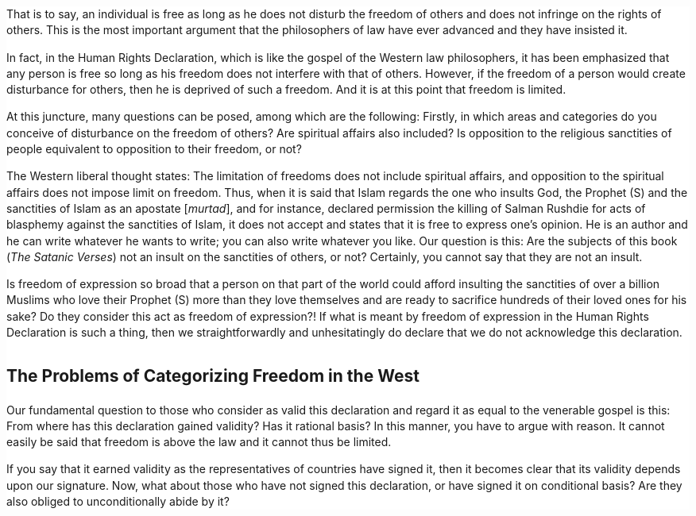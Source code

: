 That is to say, an individual is free as long as he does not disturb the
freedom of others and does not infringe on the rights of others. This is
the most important argument that the philosophers of law have ever
advanced and they have insisted it.

In fact, in the Human Rights Declaration, which is like the gospel of
the Western law philosophers, it has been emphasized that any person is
free so long as his freedom does not interfere with that of others.
However, if the freedom of a person would create disturbance for others,
then he is deprived of such a freedom. And it is at this point that
freedom is limited.

At this juncture, many questions can be posed, among which are the
following: Firstly, in which areas and categories do you conceive of
disturbance on the freedom of others? Are spiritual affairs also
included? Is opposition to the religious sanctities of people equivalent
to opposition to their freedom, or not?

The Western liberal thought states: The limitation of freedoms does not
include spiritual affairs, and opposition to the spiritual affairs does
not impose limit on freedom. Thus, when it is said that Islam regards
the one who insults God, the Prophet (S) and the sanctities of Islam as
an apostate [*murtad*], and for instance, declared permission the
killing of Salman Rushdie for acts of blasphemy against the sanctities
of Islam, it does not accept and states that it is free to express one’s
opinion. He is an author and he can write whatever he wants to write;
you can also write whatever you like. Our question is this: Are the
subjects of this book (*The Satanic Verses*) not an insult on the
sanctities of others, or not? Certainly, you cannot say that they are
not an insult.

Is freedom of expression so broad that a person on that part of the
world could afford insulting the sanctities of over a billion Muslims
who love their Prophet (S) more than they love themselves and are ready
to sacrifice hundreds of their loved ones for his sake? Do they consider
this act as freedom of expression?! If what is meant by freedom of
expression in the Human Rights Declaration is such a thing, then we
straightforwardly and unhesitatingly do declare that we do not
acknowledge this declaration.

The Problems of Categorizing Freedom in the West
------------------------------------------------

Our fundamental question to those who consider as valid this declaration
and regard it as equal to the venerable gospel is this: From where has
this declaration gained validity? Has it rational basis? In this manner,
you have to argue with reason. It cannot easily be said that freedom is
above the law and it cannot thus be limited.

If you say that it earned validity as the representatives of countries
have signed it, then it becomes clear that its validity depends upon our
signature. Now, what about those who have not signed this declaration,
or have signed it on conditional basis? Are they also obliged to
unconditionally abide by it?


[^1]: It refers to Dante Alighieri (1265-1321), the Italian poet and
[^2]: Hadrat: The Arabic word Hadrat is used as a respectful form of
[^3]: Nahj al-Balaghah, Sermon 51, http://www.al-islam.org/nahjul.
[^4]: Surah an-Nisa’ 4:150-151.
[^5]: Akhund: a word of uncertain etymology that originally denoted a
[^6]: Sharh Nahj al-Balaghah Ibn Abi’l-Hadid, vol. 8, p. 25.
[^7]: Surah at-Tawbah 9:52.
[^8]: Article 19 (Freedom of opinion and information). [Trans.]
[^9]: Article 13 (Right to freedom of movement and residence in one’s
[^10]: Article 23 (Right to work and fair pay for work). [Trans.]
[^11]: Article 18 (Freedom of belief and religion). [Trans.]
[^12]: Article 16 (Right to marriage and protection of family). [Trans.]